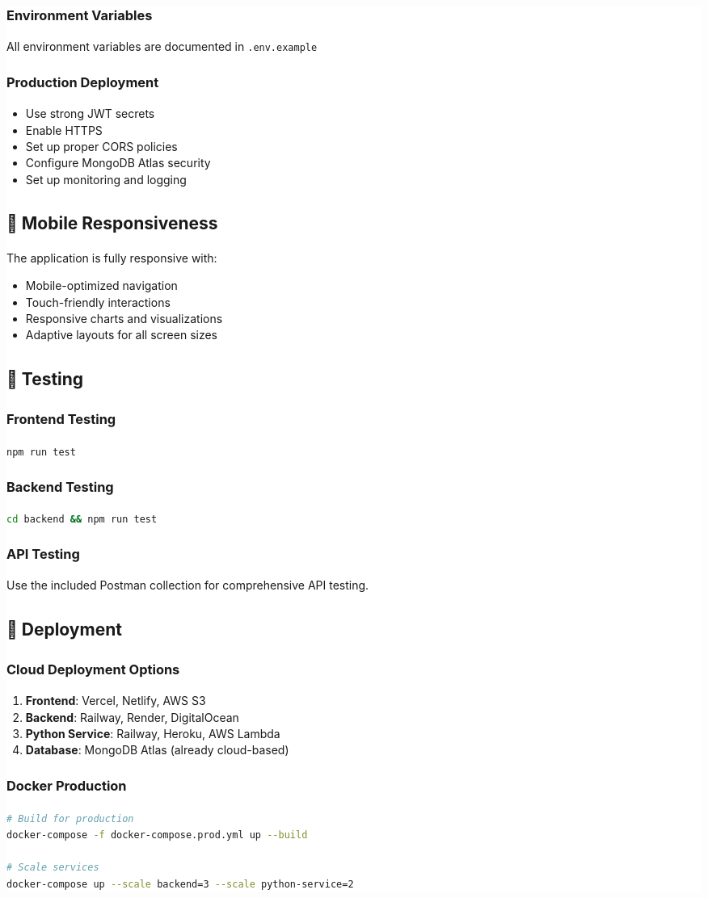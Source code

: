 ### Environment Variables
All environment variables are documented in `.env.example`

### Production Deployment
- Use strong JWT secrets
- Enable HTTPS
- Set up proper CORS policies
- Configure MongoDB Atlas security
- Set up monitoring and logging

## 📱 Mobile Responsiveness

The application is fully responsive with:
- Mobile-optimized navigation
- Touch-friendly interactions
- Responsive charts and visualizations
- Adaptive layouts for all screen sizes

## 🧪 Testing

### Frontend Testing
```bash
npm run test
```

### Backend Testing
```bash
cd backend && npm run test
```

### API Testing
Use the included Postman collection for comprehensive API testing.

## 🚀 Deployment

### Cloud Deployment Options

1. **Frontend**: Vercel, Netlify, AWS S3
2. **Backend**: Railway, Render, DigitalOcean
3. **Python Service**: Railway, Heroku, AWS Lambda
4. **Database**: MongoDB Atlas (already cloud-based)

### Docker Production
```bash
# Build for production
docker-compose -f docker-compose.prod.yml up --build

# Scale services
docker-compose up --scale backend=3 --scale python-service=2
```
